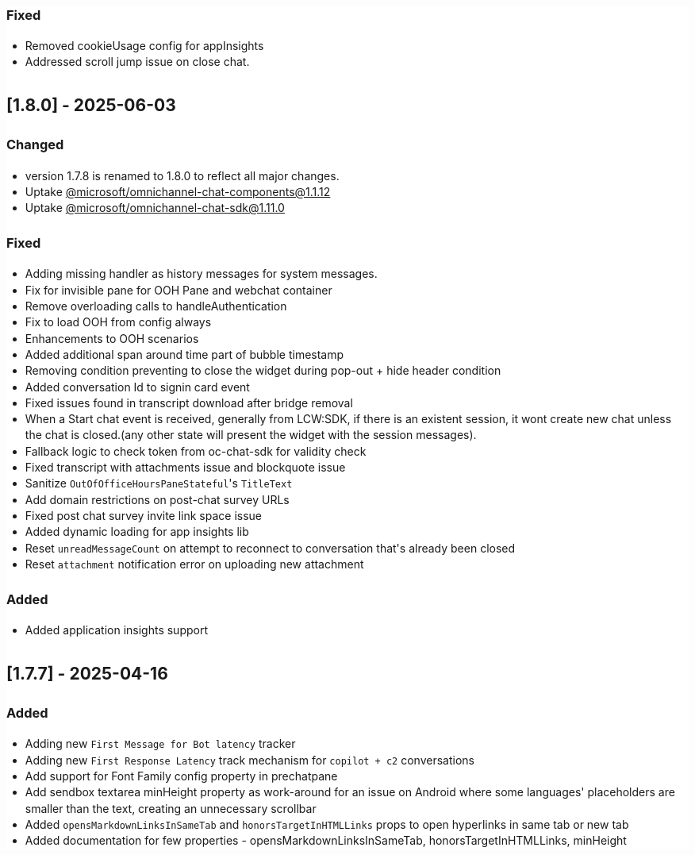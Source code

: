 ### Fixed

- Removed cookieUsage config for appInsights
- Addressed scroll jump issue on close chat.

## [1.8.0] - 2025-06-03

### Changed

- version 1.7.8 is renamed to 1.8.0 to reflect all major changes.
- Uptake [@microsoft/omnichannel-chat-components@1.1.12](https://www.npmjs.com/package/@microsoft/omnichannel-chat-components/v/1.1.12)
- Uptake [@microsoft/omnichannel-chat-sdk@1.11.0](https://www.npmjs.com/package/@microsoft/omnichannel-chat-sdk/v/1.11.0)

### Fixed

- Adding missing handler as history messages for system messages.
- Fix for invisible pane for OOH Pane and webchat container
- Remove overloading calls to handleAuthentication
- Fix to load OOH from config always
- Enhancements to OOH scenarios
- Added additional span around time part of bubble timestamp
- Removing condition preventing to close the widget during pop-out + hide header condition
- Added conversation Id to signin card event
- Fixed issues found in transcript download after bridge removal
- When a Start chat event is received, generally from LCW:SDK, if there is an existent session, it wont create  new chat unless the chat is closed.(any other state will present the widget with the session messages).
- Fallback logic to check token from oc-chat-sdk for validity check
- Fixed transcript with attachments issue and blockquote issue
- Sanitize `OutOfOfficeHoursPaneStateful`'s `TitleText`
- Add domain restrictions on post-chat survey URLs
- Fixed post chat survey invite link space issue
- Added dynamic loading for app insights lib
- Reset `unreadMessageCount` on attempt to reconnect to conversation that's already been closed
- Reset `attachment` notification error on uploading new attachment

### Added

- Added application insights support

## [1.7.7] - 2025-04-16

### Added

- Adding new `First Message for Bot latency` tracker
- Adding new `First Response Latency` track mechanism for `copilot + c2` conversations
- Add support for Font Family config property in prechatpane
- Add sendbox textarea minHeight property as work-around for an issue on Android where some languages' placeholders are smaller than the text, creating an unnecessary scrollbar
- Added `opensMarkdownLinksInSameTab` and `honorsTargetInHTMLLinks` props to open hyperlinks in same tab or new tab
- Added documentation for few properties - opensMarkdownLinksInSameTab, honorsTargetInHTMLLinks, minHeight
